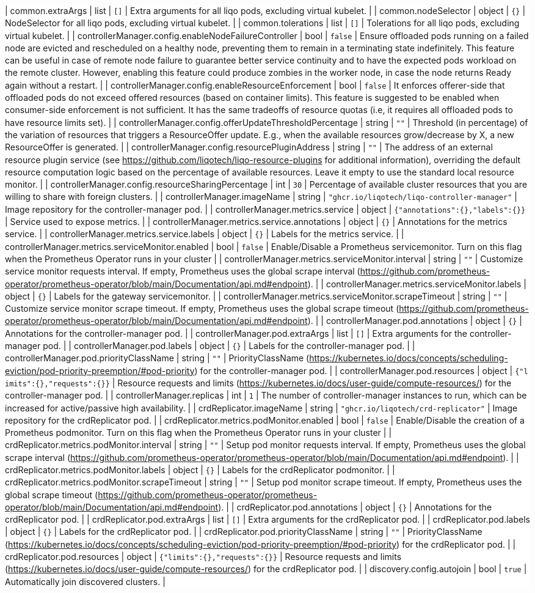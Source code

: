 | common.extraArgs | list | `[]` | Extra arguments for all liqo pods, excluding virtual kubelet. |
| common.nodeSelector | object | `{}` | NodeSelector for all liqo pods, excluding virtual kubelet. |
| common.tolerations | list | `[]` | Tolerations for all liqo pods, excluding virtual kubelet. |
| controllerManager.config.enableNodeFailureController | bool | `false` | Ensure offloaded pods running on a failed node are evicted and rescheduled on a healthy node, preventing them to remain in a terminating state indefinitely. This feature can be useful in case of remote node failure to guarantee better service continuity and to have the expected pods workload on the remote cluster. However, enabling this feature could produce zombies in the worker node, in case the node returns Ready again without a restart. |
| controllerManager.config.enableResourceEnforcement | bool | `false` | It enforces offerer-side that offloaded pods do not exceed offered resources (based on container limits). This feature is suggested to be enabled when consumer-side enforcement is not sufficient. It has the same tradeoffs of resource quotas (i.e, it requires all offloaded pods to have resource limits set). |
| controllerManager.config.offerUpdateThresholdPercentage | string | `""` | Threshold (in percentage) of the variation of resources that triggers a ResourceOffer update. E.g., when the available resources grow/decrease by X, a new ResourceOffer is generated. |
| controllerManager.config.resourcePluginAddress | string | `""` | The address of an external resource plugin service (see https://github.com/liqotech/liqo-resource-plugins for additional information), overriding the default resource computation logic based on the percentage of available resources. Leave it empty to use the standard local resource monitor. |
| controllerManager.config.resourceSharingPercentage | int | `30` | Percentage of available cluster resources that you are willing to share with foreign clusters. |
| controllerManager.imageName | string | `"ghcr.io/liqotech/liqo-controller-manager"` | Image repository for the controller-manager pod. |
| controllerManager.metrics.service | object | `{"annotations":{},"labels":{}}` | Service used to expose metrics. |
| controllerManager.metrics.service.annotations | object | `{}` | Annotations for the metrics service. |
| controllerManager.metrics.service.labels | object | `{}` | Labels for the metrics service. |
| controllerManager.metrics.serviceMonitor.enabled | bool | `false` | Enable/Disable a Prometheus servicemonitor. Turn on this flag when the Prometheus Operator runs in your cluster |
| controllerManager.metrics.serviceMonitor.interval | string | `""` | Customize service monitor requests interval. If empty, Prometheus uses the global scrape interval (https://github.com/prometheus-operator/prometheus-operator/blob/main/Documentation/api.md#endpoint). |
| controllerManager.metrics.serviceMonitor.labels | object | `{}` | Labels for the gateway servicemonitor. |
| controllerManager.metrics.serviceMonitor.scrapeTimeout | string | `""` | Customize service monitor scrape timeout. If empty, Prometheus uses the global scrape timeout (https://github.com/prometheus-operator/prometheus-operator/blob/main/Documentation/api.md#endpoint). |
| controllerManager.pod.annotations | object | `{}` | Annotations for the controller-manager pod. |
| controllerManager.pod.extraArgs | list | `[]` | Extra arguments for the controller-manager pod. |
| controllerManager.pod.labels | object | `{}` | Labels for the controller-manager pod. |
| controllerManager.pod.priorityClassName | string | `""` | PriorityClassName (https://kubernetes.io/docs/concepts/scheduling-eviction/pod-priority-preemption/#pod-priority) for the controller-manager pod. |
| controllerManager.pod.resources | object | `{"limits":{},"requests":{}}` | Resource requests and limits (https://kubernetes.io/docs/user-guide/compute-resources/) for the controller-manager pod. |
| controllerManager.replicas | int | `1` | The number of controller-manager instances to run, which can be increased for active/passive high availability. |
| crdReplicator.imageName | string | `"ghcr.io/liqotech/crd-replicator"` | Image repository for the crdReplicator pod. |
| crdReplicator.metrics.podMonitor.enabled | bool | `false` | Enable/Disable the creation of a Prometheus podmonitor. Turn on this flag when the Prometheus Operator runs in your cluster |
| crdReplicator.metrics.podMonitor.interval | string | `""` | Setup pod monitor requests interval. If empty, Prometheus uses the global scrape interval (https://github.com/prometheus-operator/prometheus-operator/blob/main/Documentation/api.md#endpoint). |
| crdReplicator.metrics.podMonitor.labels | object | `{}` | Labels for the crdReplicator podmonitor. |
| crdReplicator.metrics.podMonitor.scrapeTimeout | string | `""` | Setup pod monitor scrape timeout. If empty, Prometheus uses the global scrape timeout (https://github.com/prometheus-operator/prometheus-operator/blob/main/Documentation/api.md#endpoint). |
| crdReplicator.pod.annotations | object | `{}` | Annotations for the crdReplicator pod. |
| crdReplicator.pod.extraArgs | list | `[]` | Extra arguments for the crdReplicator pod. |
| crdReplicator.pod.labels | object | `{}` | Labels for the crdReplicator pod. |
| crdReplicator.pod.priorityClassName | string | `""` | PriorityClassName (https://kubernetes.io/docs/concepts/scheduling-eviction/pod-priority-preemption/#pod-priority) for the crdReplicator pod. |
| crdReplicator.pod.resources | object | `{"limits":{},"requests":{}}` | Resource requests and limits (https://kubernetes.io/docs/user-guide/compute-resources/) for the crdReplicator pod. |
| discovery.config.autojoin | bool | `true` | Automatically join discovered clusters. |